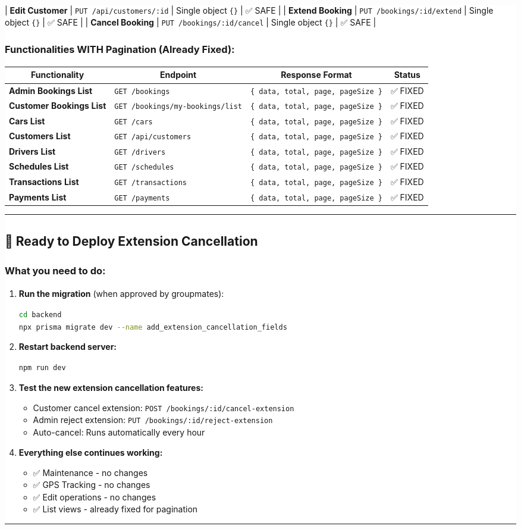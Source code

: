 | **Edit Customer** | `PUT /api/customers/:id` | Single object `{}` | ✅ SAFE |
| **Extend Booking** | `PUT /bookings/:id/extend` | Single object `{}` | ✅ SAFE |
| **Cancel Booking** | `PUT /bookings/:id/cancel` | Single object `{}` | ✅ SAFE |

### **Functionalities WITH Pagination (Already Fixed):**

| Functionality | Endpoint | Response Format | Status |
|---------------|----------|-----------------|--------|
| **Admin Bookings List** | `GET /bookings` | `{ data, total, page, pageSize }` | ✅ FIXED |
| **Customer Bookings List** | `GET /bookings/my-bookings/list` | `{ data, total, page, pageSize }` | ✅ FIXED |
| **Cars List** | `GET /cars` | `{ data, total, page, pageSize }` | ✅ FIXED |
| **Customers List** | `GET /api/customers` | `{ data, total, page, pageSize }` | ✅ FIXED |
| **Drivers List** | `GET /drivers` | `{ data, total, page, pageSize }` | ✅ FIXED |
| **Schedules List** | `GET /schedules` | `{ data, total, page, pageSize }` | ✅ FIXED |
| **Transactions List** | `GET /transactions` | `{ data, total, page, pageSize }` | ✅ FIXED |
| **Payments List** | `GET /payments` | `{ data, total, page, pageSize }` | ✅ FIXED |

---

## 🚀 Ready to Deploy Extension Cancellation

### **What you need to do:**

1. **Run the migration** (when approved by groupmates):
   ```bash
   cd backend
   npx prisma migrate dev --name add_extension_cancellation_fields
   ```

2. **Restart backend server:**
   ```bash
   npm run dev
   ```

3. **Test the new extension cancellation features:**
   - Customer cancel extension: `POST /bookings/:id/cancel-extension`
   - Admin reject extension: `PUT /bookings/:id/reject-extension`
   - Auto-cancel: Runs automatically every hour

4. **Everything else continues working:**
   - ✅ Maintenance - no changes
   - ✅ GPS Tracking - no changes
   - ✅ Edit operations - no changes
   - ✅ List views - already fixed for pagination

---
